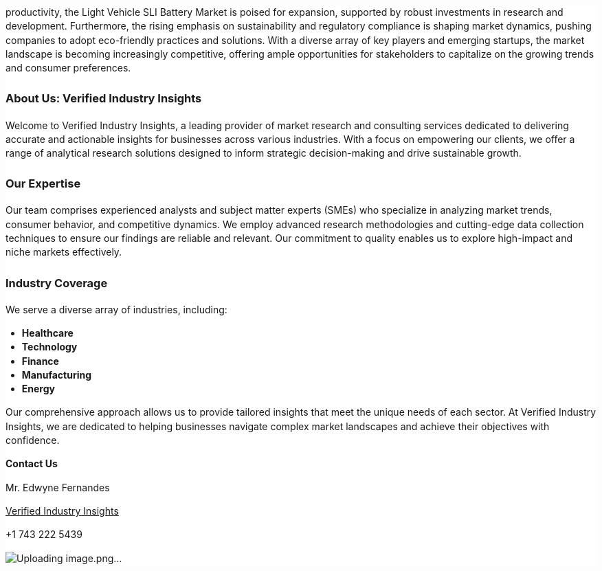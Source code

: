 productivity, the Light Vehicle SLI Battery Market is poised for expansion, supported by robust investments in research and development. Furthermore, the rising emphasis on sustainability and regulatory compliance is shaping market dynamics, pushing companies to adopt eco-friendly practices and solutions. With a diverse array of key players and emerging startups, the market landscape is becoming increasingly competitive, offering ample opportunities for stakeholders to capitalize on the growing trends and consumer preferences.</p><h3>About Us: Verified Industry Insights</h3><p>Welcome to Verified Industry Insights, a leading provider of market research and consulting services dedicated to delivering accurate and actionable insights for businesses across various industries. With a focus on empowering our clients, we offer a range of analytical research solutions designed to inform strategic decision-making and drive sustainable growth.</p><h3>Our Expertise</h3><p>Our team comprises experienced analysts and subject matter experts (SMEs) who specialize in analyzing market trends, consumer behavior, and competitive dynamics. We employ advanced research methodologies and cutting-edge data collection techniques to ensure our findings are reliable and relevant. Our commitment to quality enables us to explore high-impact and niche markets effectively.</p><h3>Industry Coverage</h3><p>We serve a diverse array of industries, including:</p><ul><li><strong>Healthcare</strong></li><li><strong>Technology</strong></li><li><strong>Finance</strong></li><li><strong>Manufacturing</strong></li><li><strong>Energy</strong></li></ul><p>Our comprehensive approach allows us to provide tailored insights that meet the unique needs of each sector. At Verified Industry Insights, we are dedicated to helping businesses navigate complex market landscapes and achieve their objectives with confidence.</p><p><strong>Contact Us</strong></p><p>Mr. Edwyne Fernandes</p><p><a href="https://www.verifiedindustryinsights.com/">Verified Industry Insights</a></p><p>+1 743 222 5439</p>
![Uploading image.png…]()
